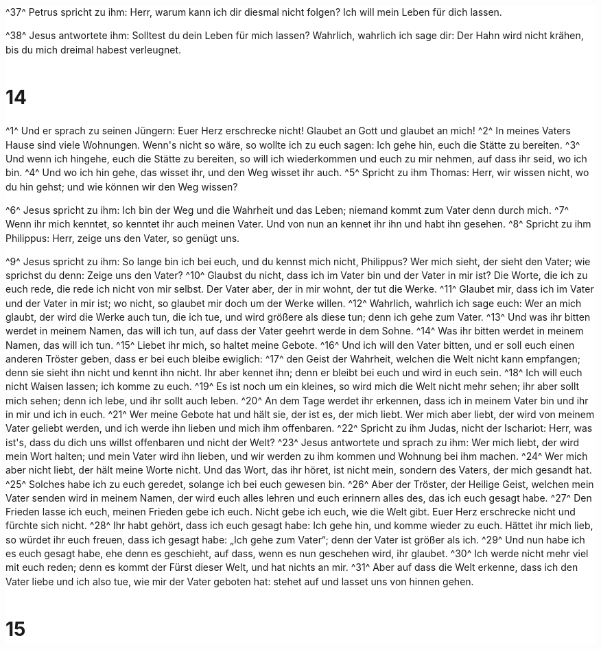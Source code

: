 ^37^ Petrus spricht zu ihm: Herr, warum kann ich dir diesmal nicht folgen? Ich will mein Leben für dich lassen. 

^38^ Jesus antwortete ihm: Solltest du dein Leben für mich lassen? Wahrlich, wahrlich ich sage dir: Der Hahn wird nicht krähen, bis du mich dreimal habest verleugnet.

# 14
^1^ Und er sprach zu seinen Jüngern: Euer Herz erschrecke nicht! Glaubet an Gott und glaubet an mich! ^2^ In meines Vaters Hause sind viele Wohnungen. Wenn's nicht so wäre, so wollte ich zu euch sagen: Ich gehe hin, euch die Stätte zu bereiten. ^3^ Und wenn ich hingehe, euch die Stätte zu bereiten, so will ich wiederkommen und euch zu mir nehmen, auf dass ihr seid, wo ich bin. ^4^ Und wo ich hin gehe, das wisset ihr, und den Weg wisset ihr auch. ^5^ Spricht zu ihm Thomas: Herr, wir wissen nicht, wo du hin gehst; und wie können wir den Weg wissen? 

^6^ Jesus spricht zu ihm: Ich bin der Weg und die Wahrheit und das Leben; niemand kommt zum Vater denn durch mich. ^7^ Wenn ihr mich kenntet, so kenntet ihr auch meinen Vater. Und von nun an kennet ihr ihn und habt ihn gesehen. ^8^ Spricht zu ihm Philippus: Herr, zeige uns den Vater, so genügt uns. 

^9^ Jesus spricht zu ihm: So lange bin ich bei euch, und du kennst mich nicht, Philippus? Wer mich sieht, der sieht den Vater; wie sprichst du denn: Zeige uns den Vater? ^10^ Glaubst du nicht, dass ich im Vater bin und der Vater in mir ist? Die Worte, die ich zu euch rede, die rede ich nicht von mir selbst. Der Vater aber, der in mir wohnt, der tut die Werke. ^11^ Glaubet mir, dass ich im Vater und der Vater in mir ist; wo nicht, so glaubet mir doch um der Werke willen. ^12^ Wahrlich, wahrlich ich sage euch: Wer an mich glaubt, der wird die Werke auch tun, die ich tue, und wird größere als diese tun; denn ich gehe zum Vater. ^13^ Und was ihr bitten werdet in meinem Namen, das will ich tun, auf dass der Vater geehrt werde in dem Sohne. ^14^ Was ihr bitten werdet in meinem Namen, das will ich tun. ^15^ Liebet ihr mich, so haltet meine Gebote. ^16^ Und ich will den Vater bitten, und er soll euch einen anderen Tröster geben, dass er bei euch bleibe ewiglich: ^17^ den Geist der Wahrheit, welchen die Welt nicht kann empfangen; denn sie sieht ihn nicht und kennt ihn nicht. Ihr aber kennet ihn; denn er bleibt bei euch und wird in euch sein. ^18^ Ich will euch nicht Waisen lassen; ich komme zu euch. ^19^ Es ist noch um ein kleines, so wird mich die Welt nicht mehr sehen; ihr aber sollt mich sehen; denn ich lebe, und ihr sollt auch leben. ^20^ An dem Tage werdet ihr erkennen, dass ich in meinem Vater bin und ihr in mir und ich in euch. ^21^ Wer meine Gebote hat und hält sie, der ist es, der mich liebt. Wer mich aber liebt, der wird von meinem Vater geliebt werden, und ich werde ihn lieben und mich ihm offenbaren. ^22^ Spricht zu ihm Judas, nicht der Ischariot: Herr, was ist's, dass du dich uns willst offenbaren und nicht der Welt? ^23^ Jesus antwortete und sprach zu ihm: Wer mich liebt, der wird mein Wort halten; und mein Vater wird ihn lieben, und wir werden zu ihm kommen und Wohnung bei ihm machen. ^24^ Wer mich aber nicht liebt, der hält meine Worte nicht. Und das Wort, das ihr höret, ist nicht mein, sondern des Vaters, der mich gesandt hat. ^25^ Solches habe ich zu euch geredet, solange ich bei euch gewesen bin. ^26^ Aber der Tröster, der Heilige Geist, welchen mein Vater senden wird in meinem Namen, der wird euch alles lehren und euch erinnern alles des, das ich euch gesagt habe. ^27^ Den Frieden lasse ich euch, meinen Frieden gebe ich euch. Nicht gebe ich euch, wie die Welt gibt. Euer Herz erschrecke nicht und fürchte sich nicht. ^28^ Ihr habt gehört, dass ich euch gesagt habe: Ich gehe hin, und komme wieder zu euch. Hättet ihr mich lieb, so würdet ihr euch freuen, dass ich gesagt habe: „Ich gehe zum Vater“; denn der Vater ist größer als ich. ^29^ Und nun habe ich es euch gesagt habe, ehe denn es geschieht, auf dass, wenn es nun geschehen wird, ihr glaubet. ^30^ Ich werde nicht mehr viel mit euch reden; denn es kommt der Fürst dieser Welt, und hat nichts an mir. ^31^ Aber auf dass die Welt erkenne, dass ich den Vater liebe und ich also tue, wie mir der Vater geboten hat: stehet auf und lasset uns von hinnen gehen.

# 15